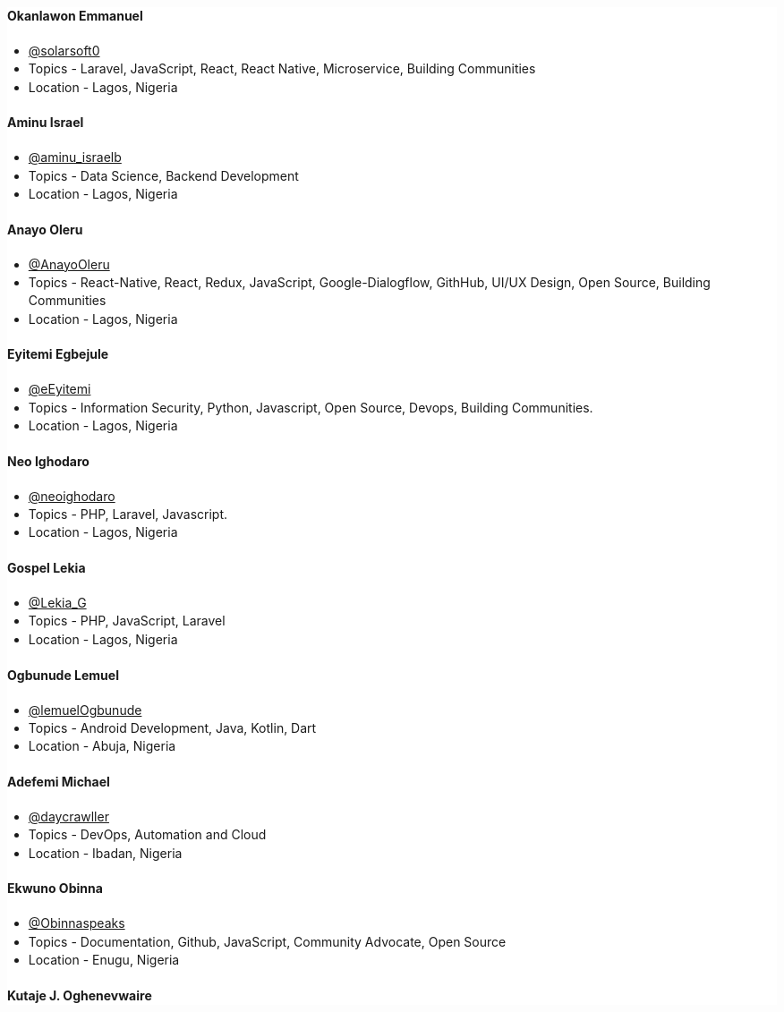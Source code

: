 #### Okanlawon Emmanuel

- [@solarsoft0](https://twitter.com/solarsoft0)
- Topics - Laravel, JavaScript, React, React Native, Microservice, Building Communities
- Location - Lagos, Nigeria

#### Aminu Israel

- [@aminu_israelb](https://twitter.com/Aminu_Israelb)
- Topics - Data Science, Backend Development
- Location - Lagos, Nigeria

#### Anayo Oleru

- [@AnayoOleru](https://twitter.com/AnayoOleru)
- Topics - React-Native, React, Redux, JavaScript, Google-Dialogflow, GithHub, UI/UX Design, Open Source, Building Communities
- Location - Lagos, Nigeria

#### Eyitemi Egbejule

- [@eEyitemi](https://twitter.com/eEyitemi)
- Topics - Information Security, Python, Javascript, Open Source, Devops, Building Communities.
- Location - Lagos, Nigeria

#### Neo Ighodaro

- [@neoighodaro](https://twitter.com/neoighodaro)
- Topics - PHP, Laravel, Javascript.
- Location - Lagos, Nigeria

#### Gospel Lekia

- [@Lekia_G](https://twitter.com/Lekia_G)
- Topics - PHP, JavaScript, Laravel
- Location - Lagos, Nigeria

#### Ogbunude Lemuel

- [@lemuelOgbunude](https://twitter.com/lemuelOgbunude)
- Topics - Android Development, Java, Kotlin, Dart
- Location - Abuja, Nigeria

#### Adefemi Michael

- [@daycrawller](https://twitter.com/daycrawller)
- Topics - DevOps, Automation and Cloud
- Location - Ibadan, Nigeria

#### Ekwuno Obinna

- [@Obinnaspeaks](https://twitter.com/Obinnaspeaks)
- Topics - Documentation, Github, JavaScript, Community Advocate, Open Source
- Location - Enugu, Nigeria

#### Kutaje J. Oghenevwaire
